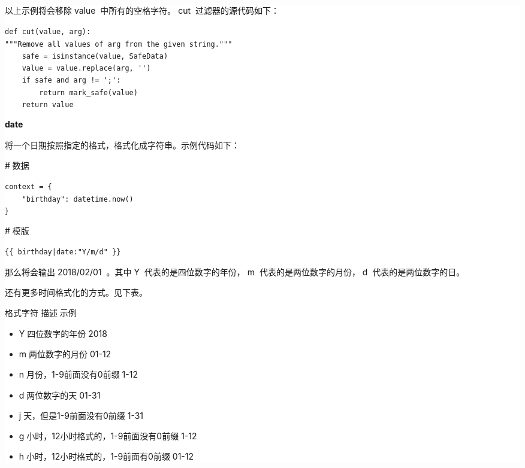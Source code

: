 


以上示例将会移除 value  中所有的空格字符。 cut  过滤器的源代码如下：



```
def cut(value, arg):      
"""Remove all values of arg from the given string."""      
    safe = isinstance(value, SafeData)      
    value = value.replace(arg, '')      
    if safe and arg != ';':      
        return mark_safe(value)      
    return value
```




**date**  

将一个日期按照指定的格式，格式化成字符串。示例代码如下：  

\# 数据



```
context = {      
    "birthday": datetime.now()      
}
```




\# 模版



```
{{ birthday|date:"Y/m/d" }}
```




那么将会输出 2018/02/01  。其中 Y  代表的是四位数字的年份， m  代表的是两位数字的月份， d  代表的是两位数字的日。  

还有更多时间格式化的方式。见下表。  

格式字符 描述 示例



*   Y 四位数字的年份 2018

*   m 两位数字的月份 01-12

*   n 月份，1-9前面没有0前缀 1-12

*   d 两位数字的天 01-31

*   j 天，但是1-9前面没有0前缀 1-31

*   g 小时，12小时格式的，1-9前面没有0前缀 1-12

*   h 小时，12小时格式的，1-9前面有0前缀 01-12

